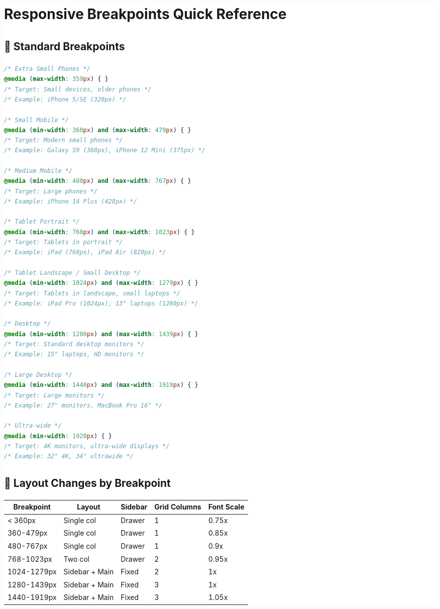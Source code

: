 # Responsive Breakpoints Quick Reference

## 📱 Standard Breakpoints

```css
/* Extra Small Phones */
@media (max-width: 359px) { }
/* Target: Small devices, older phones */
/* Example: iPhone 5/SE (320px) */

/* Small Mobile */
@media (min-width: 360px) and (max-width: 479px) { }
/* Target: Modern small phones */
/* Example: Galaxy S9 (360px), iPhone 12 Mini (375px) */

/* Medium Mobile */
@media (min-width: 480px) and (max-width: 767px) { }
/* Target: Large phones */
/* Example: iPhone 14 Plus (428px) */

/* Tablet Portrait */
@media (min-width: 768px) and (max-width: 1023px) { }
/* Target: Tablets in portrait */
/* Example: iPad (768px), iPad Air (820px) */

/* Tablet Landscape / Small Desktop */
@media (min-width: 1024px) and (max-width: 1279px) { }
/* Target: Tablets in landscape, small laptops */
/* Example: iPad Pro (1024px), 13" laptops (1280px) */

/* Desktop */
@media (min-width: 1280px) and (max-width: 1439px) { }
/* Target: Standard desktop monitors */
/* Example: 15" laptops, HD monitors */

/* Large Desktop */
@media (min-width: 1440px) and (max-width: 1919px) { }
/* Target: Large monitors */
/* Example: 27" monitors, MacBook Pro 16" */

/* Ultra-wide */
@media (min-width: 1920px) { }
/* Target: 4K monitors, ultra-wide displays */
/* Example: 32" 4K, 34" ultrawide */
```

## 🎨 Layout Changes by Breakpoint

| Breakpoint | Layout | Sidebar | Grid Columns | Font Scale |
|-----------|--------|---------|--------------|------------|
| < 360px | Single col | Drawer | 1 | 0.75x |
| 360-479px | Single col | Drawer | 1 | 0.85x |
| 480-767px | Single col | Drawer | 1 | 0.9x |
| 768-1023px | Two col | Drawer | 2 | 0.95x |
| 1024-1279px | Sidebar + Main | Fixed | 2 | 1x |
| 1280-1439px | Sidebar + Main | Fixed | 3 | 1x |
| 1440-1919px | Sidebar + Main | Fixed | 3 | 1.05x |